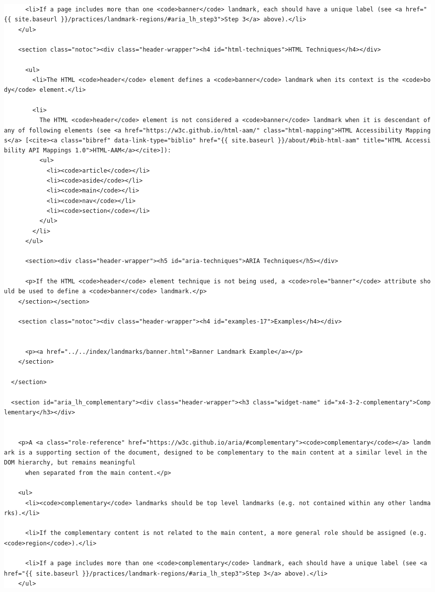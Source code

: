           <li>If a page includes more than one <code>banner</code> landmark, each should have a unique label (see <a href="{{ site.baseurl }}/practices/landmark-regions/#aria_lh_step3">Step 3</a> above).</li>
        </ul>

        <section class="notoc"><div class="header-wrapper"><h4 id="html-techniques">HTML Techniques</h4></div>
          
          <ul>
            <li>The HTML <code>header</code> element defines a <code>banner</code> landmark when its context is the <code>body</code> element.</li>

            <li>
              The HTML <code>header</code> element is not considered a <code>banner</code> landmark when it is descendant of any of following elements (see <a href="https://w3c.github.io/html-aam/" class="html-mapping">HTML Accessibility Mappings</a> [<cite><a class="bibref" data-link-type="biblio" href="{{ site.baseurl }}/about/#bib-html-aam" title="HTML Accessibility API Mappings 1.0">HTML-AAM</a></cite>]):
              <ul>
                <li><code>article</code></li>
                <li><code>aside</code></li>
                <li><code>main</code></li>
                <li><code>nav</code></li>
                <li><code>section</code></li>
              </ul>
            </li>
          </ul>

          <section><div class="header-wrapper"><h5 id="aria-techniques">ARIA Techniques</h5></div>

          <p>If the HTML <code>header</code> element technique is not being used, a <code>role="banner"</code> attribute should be used to define a <code>banner</code> landmark.</p>
        </section></section>

        <section class="notoc"><div class="header-wrapper"><h4 id="examples-17">Examples</h4></div>
          

          <p><a href="../../index/landmarks/banner.html">Banner Landmark Example</a></p>
        </section>

      </section>

      <section id="aria_lh_complementary"><div class="header-wrapper"><h3 class="widget-name" id="x4-3-2-complementary">Complementary</h3></div>
        

        <p>A <a class="role-reference" href="https://w3c.github.io/aria/#complementary"><code>complementary</code></a> landmark is a supporting section of the document, designed to be complementary to the main content at a similar level in the DOM hierarchy, but remains meaningful
          when separated from the main content.</p>

        <ul>
          <li><code>complementary</code> landmarks should be top level landmarks (e.g. not contained within any other landmarks).</li>

          <li>If the complementary content is not related to the main content, a more general role should be assigned (e.g. <code>region</code>).</li>

          <li>If a page includes more than one <code>complementary</code> landmark, each should have a unique label (see <a href="{{ site.baseurl }}/practices/landmark-regions/#aria_lh_step3">Step 3</a> above).</li>
        </ul>
